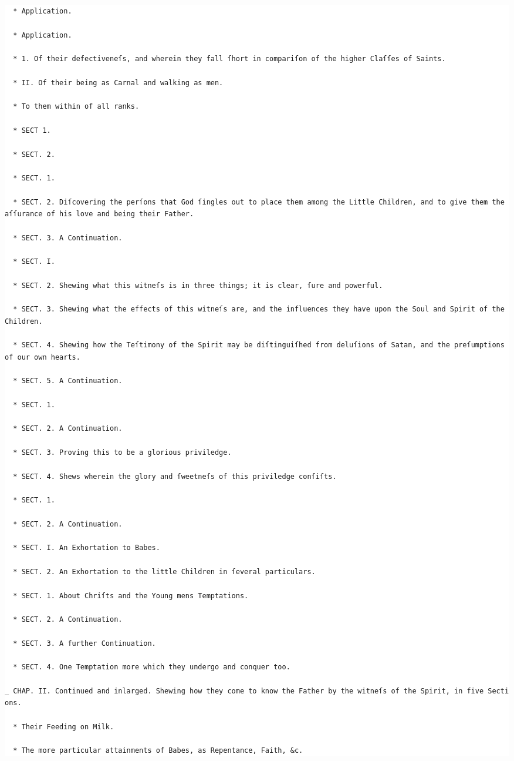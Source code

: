       * Application.

      * Application.

      * 1. Of their defectiveneſs, and wherein they fall ſhort in compariſon of the higher Claſſes of Saints.

      * II. Of their being as Carnal and walking as men.

      * To them within of all ranks.

      * SECT 1.

      * SECT. 2.

      * SECT. 1.

      * SECT. 2. Diſcovering the perſons that God ſingles out to place them among the Little Children, and to give them the aſſurance of his love and being their Father.

      * SECT. 3. A Continuation.

      * SECT. I.

      * SECT. 2. Shewing what this witneſs is in three things; it is clear, ſure and powerful.

      * SECT. 3. Shewing what the effects of this witneſs are, and the influences they have upon the Soul and Spirit of the Children.

      * SECT. 4. Shewing how the Teſtimony of the Spirit may be diſtinguiſhed from deluſions of Satan, and the preſumptions of our own hearts.

      * SECT. 5. A Continuation.

      * SECT. 1.

      * SECT. 2. A Continuation.

      * SECT. 3. Proving this to be a glorious priviledge.

      * SECT. 4. Shews wherein the glory and ſweetneſs of this priviledge conſiſts.

      * SECT. 1.

      * SECT. 2. A Continuation.

      * SECT. I. An Exhortation to Babes.

      * SECT. 2. An Exhortation to the little Children in ſeveral particulars.

      * SECT. 1. About Chriſts and the Young mens Temptations.

      * SECT. 2. A Continuation.

      * SECT. 3. A further Continuation.

      * SECT. 4. One Temptation more which they undergo and conquer too.

    _ CHAP. II. Continued and inlarged. Shewing how they come to know the Father by the witneſs of the Spirit, in five Sections.

      * Their Feeding on Milk.

      * The more particular attainments of Babes, as Repentance, Faith, &c.
